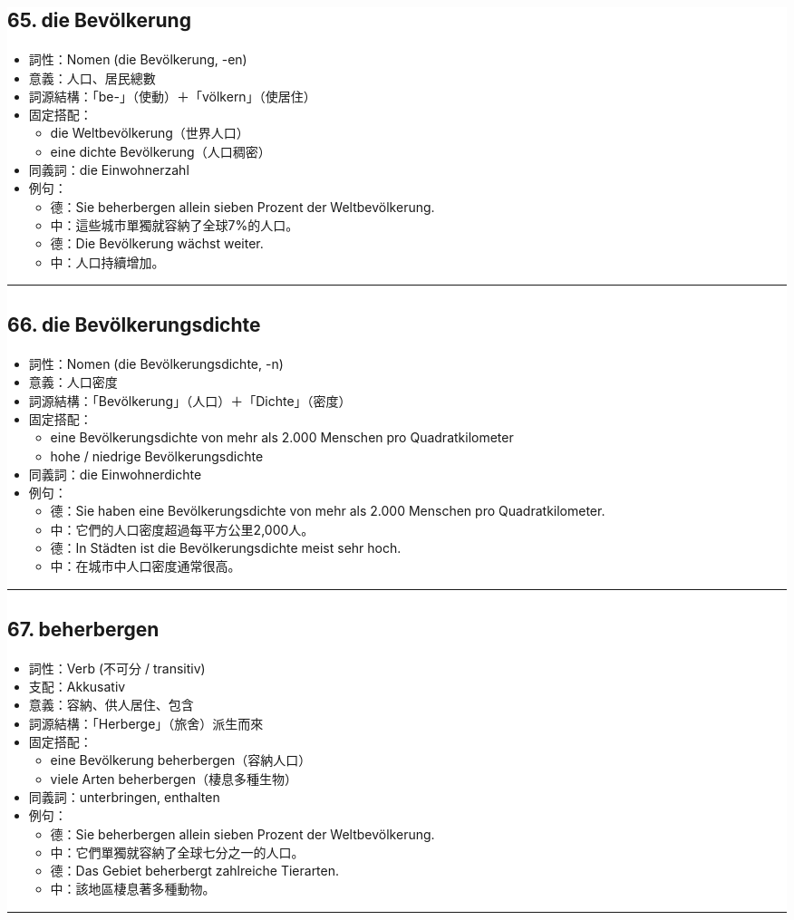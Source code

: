## 65. die Bevölkerung

- 詞性：Nomen (die Bevölkerung, -en)
- 意義：人口、居民總數
- 詞源結構：「be-」（使動）＋「völkern」（使居住）
- 固定搭配：
  - die Weltbevölkerung（世界人口）
  - eine dichte Bevölkerung（人口稠密）
- 同義詞：die Einwohnerzahl
- 例句：
  - 德：Sie beherbergen allein sieben Prozent der Weltbevölkerung.
  - 中：這些城市單獨就容納了全球7%的人口。
  - 德：Die Bevölkerung wächst weiter.
  - 中：人口持續增加。

---

## 66. die Bevölkerungsdichte

- 詞性：Nomen (die Bevölkerungsdichte, -n)
- 意義：人口密度
- 詞源結構：「Bevölkerung」（人口）＋「Dichte」（密度）
- 固定搭配：
  - eine Bevölkerungsdichte von mehr als 2.000 Menschen pro Quadratkilometer
  - hohe / niedrige Bevölkerungsdichte
- 同義詞：die Einwohnerdichte
- 例句：
  - 德：Sie haben eine Bevölkerungsdichte von mehr als 2.000 Menschen pro Quadratkilometer.
  - 中：它們的人口密度超過每平方公里2,000人。
  - 德：In Städten ist die Bevölkerungsdichte meist sehr hoch.
  - 中：在城市中人口密度通常很高。

---

## 67. beherbergen

- 詞性：Verb (不可分 / transitiv)
- 支配：Akkusativ
- 意義：容納、供人居住、包含
- 詞源結構：「Herberge」（旅舍）派生而來
- 固定搭配：
  - eine Bevölkerung beherbergen（容納人口）
  - viele Arten beherbergen（棲息多種生物）
- 同義詞：unterbringen, enthalten
- 例句：
  - 德：Sie beherbergen allein sieben Prozent der Weltbevölkerung.
  - 中：它們單獨就容納了全球七分之一的人口。
  - 德：Das Gebiet beherbergt zahlreiche Tierarten.
  - 中：該地區棲息著多種動物。

---
